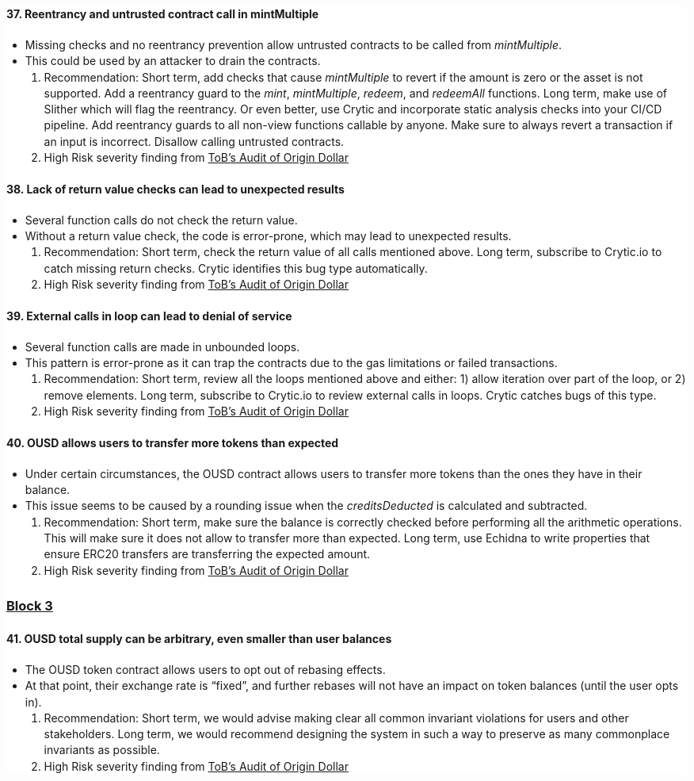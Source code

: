 #### 37. Reentrancy and untrusted contract call in mintMultiple
- Missing checks and no reentrancy prevention allow untrusted contracts to be called from _mintMultiple_.
- This could be used by an attacker to drain the contracts.
    1. Recommendation: Short term, add checks that cause _mintMultiple_ to revert if the amount is zero or the asset is not supported. Add a reentrancy guard to the _mint_, _mintMultiple_, _redeem_, and _redeemAll_ functions. Long term, make use of Slither which will flag the reentrancy. Or even better, use Crytic and incorporate static analysis checks into your CI/CD pipeline. Add reentrancy guards to all non-view functions callable by anyone. Make sure to always revert a transaction if an input is incorrect. Disallow calling untrusted contracts.
    2. High Risk severity finding from [ToB’s Audit of Origin Dollar](https://github.com/trailofbits/publications/blob/master/reviews/OriginDollar.pdf)

#### 38. Lack of return value checks can lead to unexpected results
- Several function calls do not check the return value.
- Without a return value check, the code is error-prone, which may lead to unexpected results.
    1. Recommendation: Short term, check the return value of all calls mentioned above. Long term, subscribe to Crytic.io to catch missing return checks. Crytic identifies this bug type automatically.
    2. High Risk severity finding from [ToB’s Audit of Origin Dollar](https://github.com/trailofbits/publications/blob/master/reviews/OriginDollar.pdf)

#### 39. External calls in loop can lead to denial of service
- Several function calls are made in unbounded loops.
- This pattern is error-prone as it can trap the contracts due to the gas limitations or failed transactions.
    1. Recommendation: Short term, review all the loops mentioned above and either: 1) allow iteration over part of the loop, or 2) remove elements. Long term, subscribe to Crytic.io to review external calls in loops. Crytic catches bugs of this type.
    2. High Risk severity finding from [ToB’s Audit of Origin Dollar](https://github.com/trailofbits/publications/blob/master/reviews/OriginDollar.pdf)

#### 40. OUSD allows users to transfer more tokens than expected
- Under certain circumstances, the OUSD contract allows users to transfer more tokens than the ones they have in their balance.
- This issue seems to be caused by a rounding issue when the _creditsDeducted_ is calculated and subtracted.
    1. Recommendation: Short term, make sure the balance is correctly checked before performing all the arithmetic operations. This will make sure it does not allow to transfer more than expected. Long term, use Echidna to write properties that ensure ERC20 transfers are transferring the expected amount.
    2. High Risk severity finding from [ToB’s Audit of Origin Dollar](https://github.com/trailofbits/publications/blob/master/reviews/OriginDollar.pdf)


### [Block 3](https://www.youtube.com/watch?v=RUyED_6mkqg)
#### 41. OUSD total supply can be arbitrary, even smaller than user balances
- The OUSD token contract allows users to opt out of rebasing effects.
- At that point, their exchange rate is “fixed”, and further rebases will not have an impact on token balances (until the user opts in).
    1. Recommendation: Short term, we would advise making clear all common invariant violations for users and other stakeholders. Long term, we would recommend designing the system in such a way to preserve as many commonplace invariants as possible.
    2. High Risk severity finding from [ToB’s Audit of Origin Dollar](https://github.com/trailofbits/publications/blob/master/reviews/OriginDollar.pdf)
